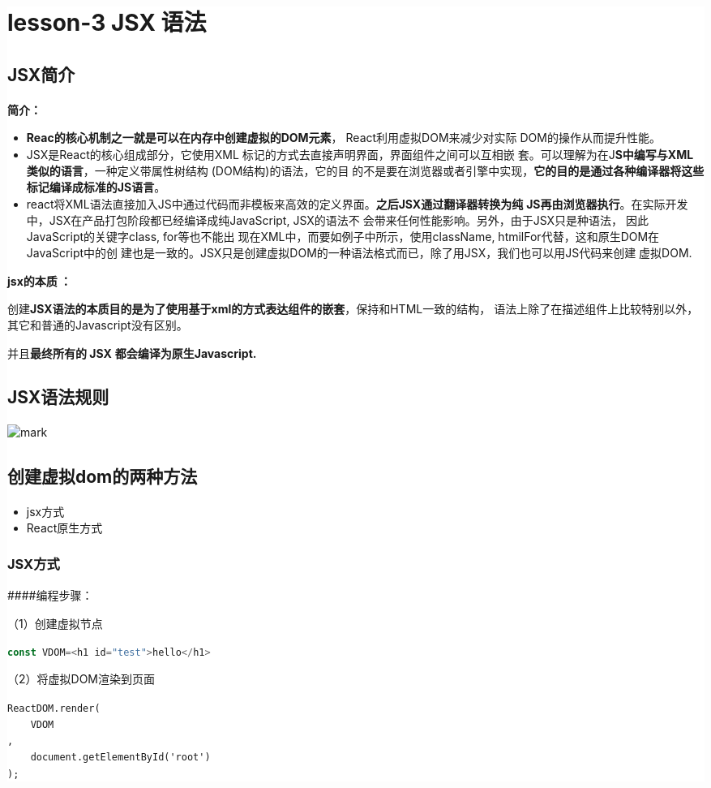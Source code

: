 # lesson-3 JSX 语法

## JSX简介

**简介：**

- **Reac的核心机制之一就是可以在内存中创建虚拟的DOM元素**， React利用虚拟DOM来减少对实际
  DOM的操作从而提升性能。
- JSX是React的核心组成部分，它使用XML 标记的方式去直接声明界面，界面组件之间可以互相嵌
  套。可以理解为在J**S中编写与XML类似的语言**，一种定义带属性树结构 (DOM结构)的语法，它的目
  的不是要在浏览器或者引擎中实现，**它的目的是通过各种编译器将这些标记编译成标准的JS语言**。
- react将XML语法直接加入JS中通过代码而非模板来高效的定义界面。**之后JSX通过翻译器转换为纯**
  **JS再由浏览器执行**。在实际开发中，JSX在产品打包阶段都已经编译成纯JavaScript, JSX的语法不
  会带来任何性能影响。另外，由于JSX只是种语法， 因此JavaScript的关键字class, for等也不能出
  现在XML中，而要如例子中所示，使用className, htmilFor代替，这和原生DOM在JavaScript中的创
  建也是一致的。JSX只是创建虚拟DOM的一种语法格式而已，除了用JSX，我们也可以用JS代码来创建
  虚拟DOM.



**jsx的本质 ：**

创建**JSX语法的本质目的是为了使用基于xml的方式表达组件的嵌套**，保持和HTML一致的结构，
语法上除了在描述组件上比较特别以外，其它和普通的Javascript没有区别。

并且**最终所有的 JSX** **都会编译为原生Javascript.**



## JSX语法规则

![mark](http://qiniu.wind-zhou.com/blog/210407/De7C2A4clg.png?imageslim)

## 创建虚拟dom的两种方法

- jsx方式
- React原生方式

### JSX方式

####编程步骤：

（1）创建虚拟节点

```js
const VDOM=<h1 id="test">hello</h1>
```

（2）将虚拟DOM渲染到页面

```react
ReactDOM.render(
    VDOM
,
    document.getElementById('root')
);
```
